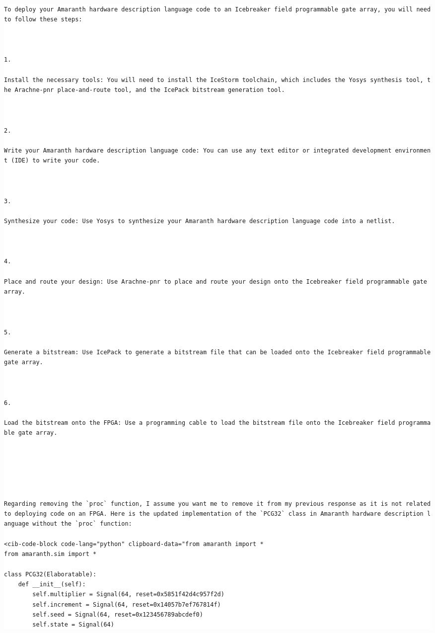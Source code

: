 ```
To deploy your Amaranth hardware description language code to an Icebreaker field programmable gate array, you will need to follow these steps:



1. 

Install the necessary tools: You will need to install the IceStorm toolchain, which includes the Yosys synthesis tool, the Arachne-pnr place-and-route tool, and the IcePack bitstream generation tool.



2. 

Write your Amaranth hardware description language code: You can use any text editor or integrated development environment (IDE) to write your code.



3. 

Synthesize your code: Use Yosys to synthesize your Amaranth hardware description language code into a netlist.



4. 

Place and route your design: Use Arachne-pnr to place and route your design onto the Icebreaker field programmable gate array.



5. 

Generate a bitstream: Use IcePack to generate a bitstream file that can be loaded onto the Icebreaker field programmable gate array.



6. 

Load the bitstream onto the FPGA: Use a programming cable to load the bitstream file onto the Icebreaker field programmable gate array.






Regarding removing the `proc` function, I assume you want me to remove it from my previous response as it is not related to deploying code on an FPGA. Here is the updated implementation of the `PCG32` class in Amaranth hardware description language without the `proc` function:

<cib-code-block code-lang="python" clipboard-data="from amaranth import *
from amaranth.sim import *

class PCG32(Elaboratable):
    def __init__(self):
        self.multiplier = Signal(64, reset=0x5851f42d4c957f2d)
        self.increment = Signal(64, reset=0x14057b7ef767814f)
        self.seed = Signal(64, reset=0x123456789abcdef0)
        self.state = Signal(64)
```